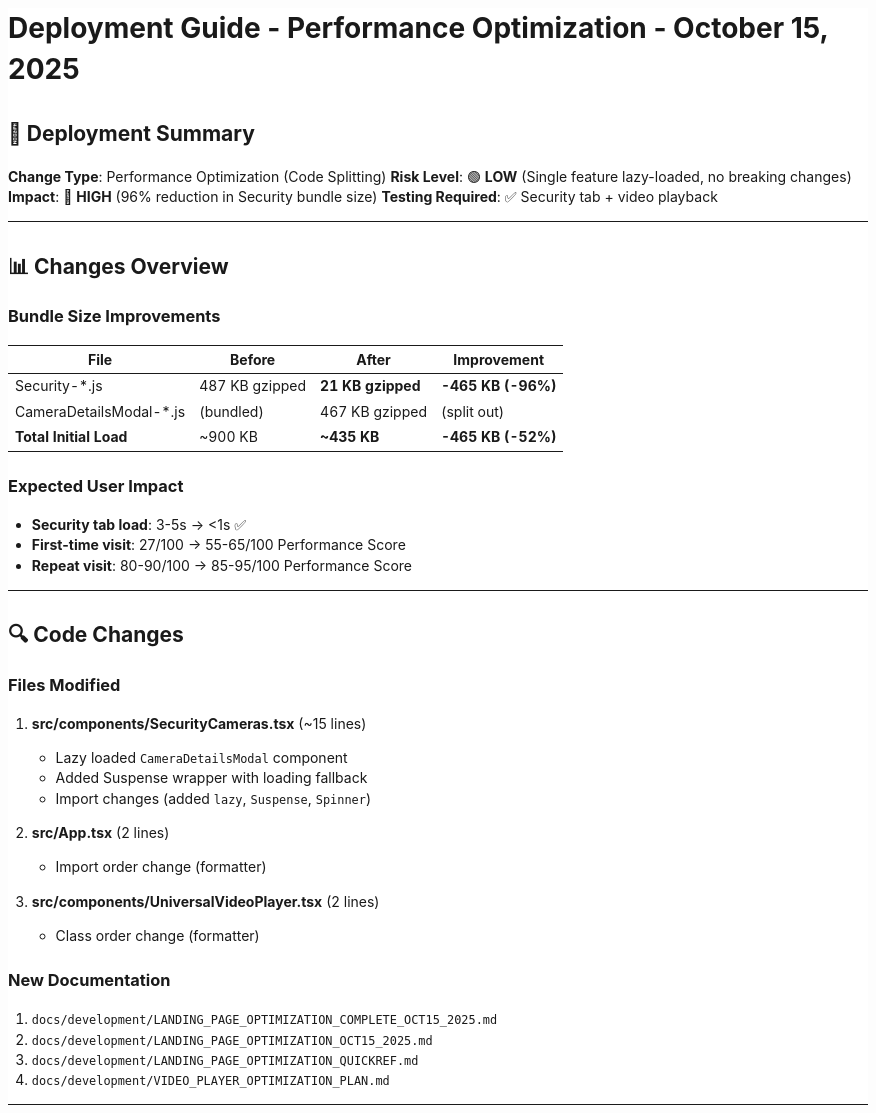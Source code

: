 # Deployment Guide - Performance Optimization - October 15, 2025

## 🎯 Deployment Summary

**Change Type**: Performance Optimization (Code Splitting)
**Risk Level**: 🟢 **LOW** (Single feature lazy-loaded, no breaking changes)
**Impact**: 🚀 **HIGH** (96% reduction in Security bundle size)
**Testing Required**: ✅ Security tab + video playback

---

## 📊 Changes Overview

### Bundle Size Improvements

| File                     | Before         | After             | Improvement        |
| ------------------------ | -------------- | ----------------- | ------------------ |
| Security-\*.js           | 487 KB gzipped | **21 KB gzipped** | **-465 KB (-96%)** |
| CameraDetailsModal-\*.js | (bundled)      | 467 KB gzipped    | (split out)        |
| **Total Initial Load**   | ~900 KB        | **~435 KB**       | **-465 KB (-52%)** |

### Expected User Impact

- **Security tab load**: 3-5s → <1s ✅
- **First-time visit**: 27/100 → 55-65/100 Performance Score
- **Repeat visit**: 80-90/100 → 85-95/100 Performance Score

---

## 🔍 Code Changes

### Files Modified

1. **src/components/SecurityCameras.tsx** (~15 lines)
   - Lazy loaded `CameraDetailsModal` component
   - Added Suspense wrapper with loading fallback
   - Import changes (added `lazy`, `Suspense`, `Spinner`)

2. **src/App.tsx** (2 lines)
   - Import order change (formatter)

3. **src/components/UniversalVideoPlayer.tsx** (2 lines)
   - Class order change (formatter)

### New Documentation

1. `docs/development/LANDING_PAGE_OPTIMIZATION_COMPLETE_OCT15_2025.md`
2. `docs/development/LANDING_PAGE_OPTIMIZATION_OCT15_2025.md`
3. `docs/development/LANDING_PAGE_OPTIMIZATION_QUICKREF.md`
4. `docs/development/VIDEO_PLAYER_OPTIMIZATION_PLAN.md`

---